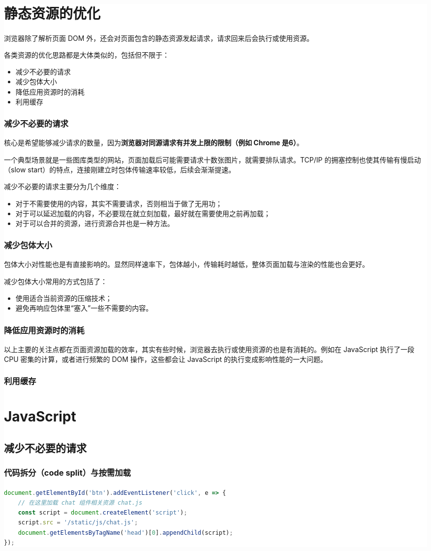 # 静态资源的优化

浏览器除了解析页面 DOM 外，还会对页面包含的静态资源发起请求，请求回来后会执行或使用资源。

各类资源的优化思路都是大体类似的，包括但不限于：

- 减少不必要的请求
- 减少包体大小
- 降低应用资源时的消耗
- 利用缓存

### 减少不必要的请求

核心是希望能够减少请求的数量，因为**浏览器对同源请求有并发上限的限制（例如 Chrome 是6）**。

一个典型场景就是一些图库类型的网站，页面加载后可能需要请求十数张图片，就需要排队请求。TCP/IP 的拥塞控制也使其传输有慢启动（slow start）的特点，连接刚建立时包体传输速率较低，后续会渐渐提速。

减少不必要的请求主要分为几个维度：

- 对于不需要使用的内容，其实不需要请求，否则相当于做了无用功；
- 对于可以延迟加载的内容，不必要现在就立刻加载，最好就在需要使用之前再加载；
- 对于可以合并的资源，进行资源合并也是一种方法。

### 减少包体大小

包体大小对性能也是有直接影响的。显然同样速率下，包体越小，传输耗时越低，整体页面加载与渲染的性能也会更好。

减少包体大小常用的方式包括了：

- 使用适合当前资源的压缩技术；
- 避免再响应包体里“塞入”一些不需要的内容。

### 降低应用资源时的消耗

以上主要的关注点都在页面资源加载的效率，其实有些时候，浏览器去执行或使用资源的也是有消耗的。例如在 JavaScript 执行了一段 CPU 密集的计算，或者进行频繁的 DOM 操作，这些都会让 JavaScript 的执行变成影响性能的一大问题。

### 利用缓存

# JavaScript

## 减少不必要的请求

### 代码拆分（code split）与按需加载

```ts
document.getElementById('btn').addEventListener('click', e => {
    // 在这里加载 chat 组件相关资源 chat.js
    const script = document.createElement('script');
    script.src = '/static/js/chat.js';
    document.getElementsByTagName('head')[0].appendChild(script);
});
```
